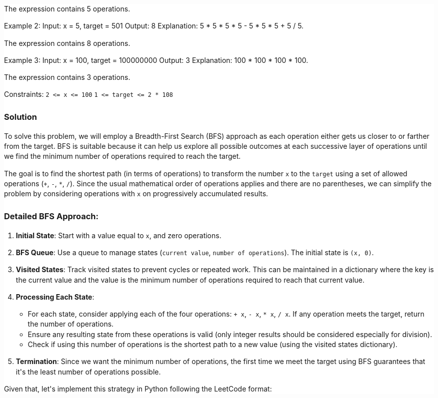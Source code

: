 The expression contains 5 operations.


Example 2:
Input: x = 5, target = 501
Output: 8
Explanation: 5 * 5 * 5 * 5 - 5 * 5 * 5 + 5 / 5.

The expression contains 8 operations.


Example 3:
Input: x = 100, target = 100000000
Output: 3
Explanation: 100 * 100 * 100 * 100.

The expression contains 3 operations.


Constraints:
`2 <= x <= 100`
`1 <= target <= 2 * 108`

### Solution 
 To solve this problem, we will employ a Breadth-First Search (BFS) approach as each operation either gets us closer to or farther from the target. BFS is suitable because it can help us explore all possible outcomes at each successive layer of operations until we find the minimum number of operations required to reach the target.

The goal is to find the shortest path (in terms of operations) to transform the number `x` to the `target` using a set of allowed operations (`+`, `-`, `*`, `/`). Since the usual mathematical order of operations applies and there are no parentheses, we can simplify the problem by considering operations with `x` on progressively accumulated results.

### Detailed BFS Approach:

1. **Initial State**: Start with a value equal to `x`, and zero operations.
  
2. **BFS Queue**: Use a queue to manage states (`current value`, `number of operations`). The initial state is `(x, 0)`.

3. **Visited States**: Track visited states to prevent cycles or repeated work. This can be maintained in a dictionary where the key is the current value and the value is the minimum number of operations required to reach that current value.

4. **Processing Each State**:
   - For each state, consider applying each of the four operations: `+ x`, `- x`, `* x`, `/ x`. If any operation meets the target, return the number of operations.
   - Ensure any resulting state from these operations is valid (only integer results should be considered especially for division).
   - Check if using this number of operations is the shortest path to a new value (using the visited states dictionary).

5. **Termination**: Since we want the minimum number of operations, the first time we meet the target using BFS guarantees that it's the least number of operations possible.

Given that, let's implement this strategy in Python following the LeetCode format:
